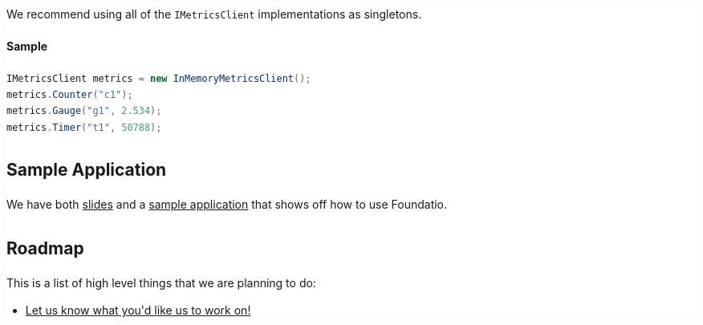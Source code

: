 We recommend using all of the `IMetricsClient` implementations as singletons.

#### Sample

```csharp
IMetricsClient metrics = new InMemoryMetricsClient();
metrics.Counter("c1");
metrics.Gauge("g1", 2.534);
metrics.Timer("t1", 50788);
```

## Sample Application
We have both [slides](https://docs.google.com/presentation/d/1ax4YmfCdao75aEakjdMvapHs4QxvTZOimd3cHTZ9JG0/edit?usp=sharing) and a [sample application](https://github.com/FoundatioFx/Foundatio.Samples) that shows off how to use Foundatio.

## Roadmap

This is a list of high level things that we are planning to do:
- [Let us know what you'd like us to work on!](https://github.com/FoundatioFx/Foundatio/issues)